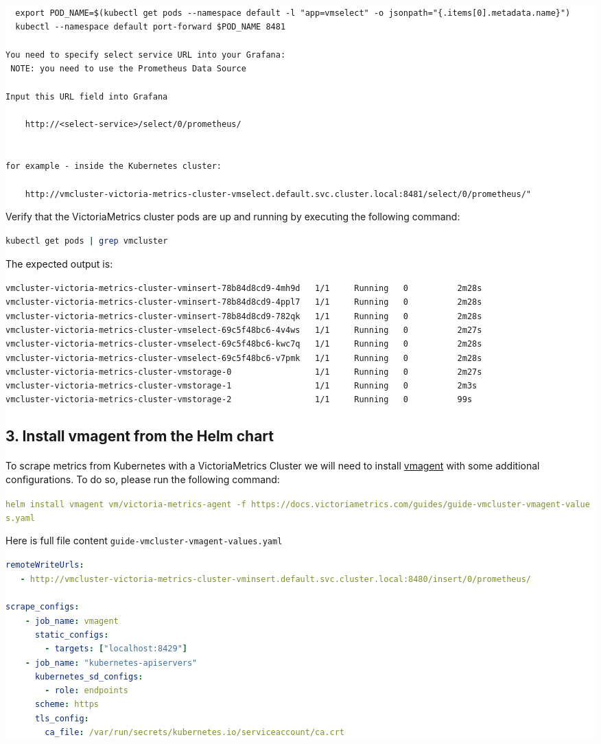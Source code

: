 ```text
  export POD_NAME=$(kubectl get pods --namespace default -l "app=vmselect" -o jsonpath="{.items[0].metadata.name}")
  kubectl --namespace default port-forward $POD_NAME 8481

You need to specify select service URL into your Grafana:
 NOTE: you need to use the Prometheus Data Source

Input this URL field into Grafana

    http://<select-service>/select/0/prometheus/


for example - inside the Kubernetes cluster:

    http://vmcluster-victoria-metrics-cluster-vmselect.default.svc.cluster.local:8481/select/0/prometheus/"

```

Verify that the VictoriaMetrics cluster pods are up and running by executing the following command:


```sh
kubectl get pods | grep vmcluster
```

The expected output is:

```text
vmcluster-victoria-metrics-cluster-vminsert-78b84d8cd9-4mh9d   1/1     Running   0          2m28s
vmcluster-victoria-metrics-cluster-vminsert-78b84d8cd9-4ppl7   1/1     Running   0          2m28s
vmcluster-victoria-metrics-cluster-vminsert-78b84d8cd9-782qk   1/1     Running   0          2m28s
vmcluster-victoria-metrics-cluster-vmselect-69c5f48bc6-4v4ws   1/1     Running   0          2m27s
vmcluster-victoria-metrics-cluster-vmselect-69c5f48bc6-kwc7q   1/1     Running   0          2m28s
vmcluster-victoria-metrics-cluster-vmselect-69c5f48bc6-v7pmk   1/1     Running   0          2m28s
vmcluster-victoria-metrics-cluster-vmstorage-0                 1/1     Running   0          2m27s
vmcluster-victoria-metrics-cluster-vmstorage-1                 1/1     Running   0          2m3s
vmcluster-victoria-metrics-cluster-vmstorage-2                 1/1     Running   0          99s
```

## 3. Install vmagent from the Helm chart

To scrape metrics from Kubernetes with a VictoriaMetrics Cluster we will need to install [vmagent](https://docs.victoriametrics.com/vmagent/) with some additional configurations. To do so, please run the following command:

```yaml
helm install vmagent vm/victoria-metrics-agent -f https://docs.victoriametrics.com/guides/guide-vmcluster-vmagent-values.yaml
```

Here is full file content `guide-vmcluster-vmagent-values.yaml`

```yaml
remoteWriteUrls:
   - http://vmcluster-victoria-metrics-cluster-vminsert.default.svc.cluster.local:8480/insert/0/prometheus/
   
scrape_configs:
    - job_name: vmagent
      static_configs:
        - targets: ["localhost:8429"]
    - job_name: "kubernetes-apiservers"
      kubernetes_sd_configs:
        - role: endpoints
      scheme: https
      tls_config:
        ca_file: /var/run/secrets/kubernetes.io/serviceaccount/ca.crt
```